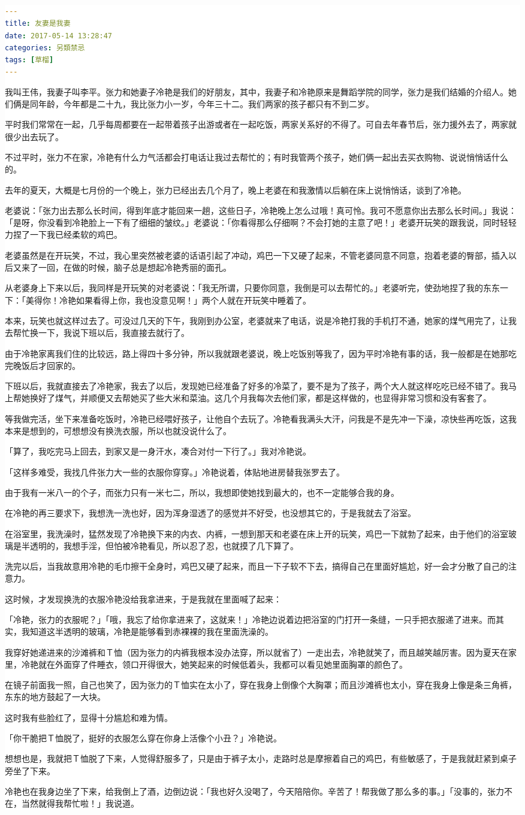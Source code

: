 ```yaml
---
title: 友妻是我妻
date: 2017-05-14 13:28:47
categories: 另類禁忌
tags: [草榴]
---
```

我叫王伟，我妻子叫李平。张力和她妻子冷艳是我们的好朋友，其中，我妻子和冷艳原来是舞蹈学院的同学，张力是我们结婚的介绍人。她们俩是同年龄，今年都是二十九，我比张力小一岁，今年三十二。我们两家的孩子都只有不到二岁。

平时我们常常在一起，几乎每周都要在一起带着孩子出游或者在一起吃饭，两家关系好的不得了。可自去年春节后，张力援外去了，两家就很少出去玩了。

不过平时，张力不在家，冷艳有什么力气活都会打电话让我过去帮忙的；有时我管两个孩子，她们俩一起出去买衣购物、说说悄悄话什么的。

去年的夏天，大概是七月份的一个晚上，张力已经出去几个月了，晚上老婆在和我激情以后躺在床上说悄悄话，谈到了冷艳。

老婆说：「张力出去那么长时间，得到年底才能回来一趟，这些日子，冷艳晚上怎么过哦！真可怜。我可不愿意你出去那么长时间。」我说：「是呀，你没看到冷艳脸上一下有了细细的皱纹。」老婆说：「你看得那么仔细啊？不会打她的主意了吧！」老婆开玩笑的跟我说，同时轻轻力捏了一下我已经柔软的鸡巴。

老婆虽然是在开玩笑，不过，我心里突然被老婆的话语引起了冲动，鸡巴一下又硬了起来，不管老婆同意不同意，抱着老婆的臀部，插入以后又来了一回，在做的时候，脑子总是想起冷艳秀丽的面孔。

从老婆身上下来以后，我同样是开玩笑的对老婆说：「我无所谓，只要你同意，我倒是可以去帮忙的。」老婆听完，使劲地捏了我的东东一下：「美得你！冷艳如果看得上你，我也没意见啊！」两个人就在开玩笑中睡着了。

本来，玩笑也就这样过去了。可没过几天的下午，我刚到办公室，老婆就来了电话，说是冷艳打我的手机打不通，她家的煤气用完了，让我去帮忙换一下，我说下班以后，我直接去就行了。

由于冷艳家离我们住的比较远，路上得四十多分钟，所以我就跟老婆说，晚上吃饭别等我了，因为平时冷艳有事的话，我一般都是在她那吃完晚饭后才回家的。

下班以后，我就直接去了冷艳家，我去了以后，发现她已经准备了好多的冷菜了，要不是为了孩子，两个大人就这样吃吃已经不错了。我马上帮她换好了煤气，并顺便又去帮她买了些大米和菜油。这几个月我每次去他们家，都是这样做的，也显得非常习惯和没有客套了。

等我做完活，坐下来准备吃饭时，冷艳已经喂好孩子，让他自个去玩了。冷艳看我满头大汗，问我是不是先冲一下澡，凉快些再吃饭，这我本来是想到的，可想想没有换洗衣服，所以也就没说什么了。

「算了，我吃完马上回去，到家又是一身汗水，凑合对付一下行了。」我对冷艳说。

「这样多难受，我找几件张力大一些的衣服你穿穿。」冷艳说着，体贴地进房替我张罗去了。

由于我有一米八一的个子，而张力只有一米七二，所以，我想即使她找到最大的，也不一定能够合我的身。

在冷艳的再三要求下，我想洗一洗也好，因为浑身湿透了的感觉并不好受，也没想其它的，于是我就去了浴室。

在浴室里，我洗澡时，猛然发现了冷艳换下来的内衣、内裤，一想到那天和老婆在床上开的玩笑，鸡巴一下就勃了起来，由于他们的浴室玻璃是半透明的，我想手淫，但怕被冷艳看见，所以忍了忍，也就摸了几下算了。

洗完以后，当我故意用冷艳的毛巾擦干全身时，鸡巴又硬了起来，而且一下子软不下去，搞得自己在里面好尴尬，好一会才分散了自己的注意力。

这时候，才发现换洗的衣服冷艳没给我拿进来，于是我就在里面喊了起来：

「冷艳，张力的衣服呢？」「哦，我忘了给你拿进来了，这就来！」冷艳边说着边把浴室的门打开一条缝，一只手把衣服递了进来。而其实，我知道这半透明的玻璃，冷艳是能够看到赤裸裸的我在里面洗澡的。

我穿好她递进来的沙滩裤和Ｔ恤（因为张力的内裤我根本没办法穿，所以就省了）一走出去，冷艳就笑了，而且越笑越厉害。因为夏天在家里，冷艳就在外面穿了件睡衣，领口开得很大，她笑起来的时候低着头，我都可以看见她里面胸罩的颜色了。

在镜子前面我一照，自己也笑了，因为张力的Ｔ恤实在太小了，穿在我身上倒像个大胸罩；而且沙滩裤也太小，穿在我身上像是条三角裤，东东的地方鼓起了一大块。

这时我有些脸红了，显得十分尴尬和难为情。

「你干脆把Ｔ恤脱了，挺好的衣服怎么穿在你身上活像个小丑？」冷艳说。

想想也是，我就把Ｔ恤脱了下来，人觉得舒服多了，只是由于裤子太小，走路时总是摩擦着自己的鸡巴，有些敏感了，于是我就赶紧到桌子旁坐了下来。

冷艳也在我身边坐了下来，给我倒上了酒，边倒边说：「我也好久没喝了，今天陪陪你。辛苦了！帮我做了那么多的事。」「没事的，张力不在，当然就得我帮忙啦！」我说道。
